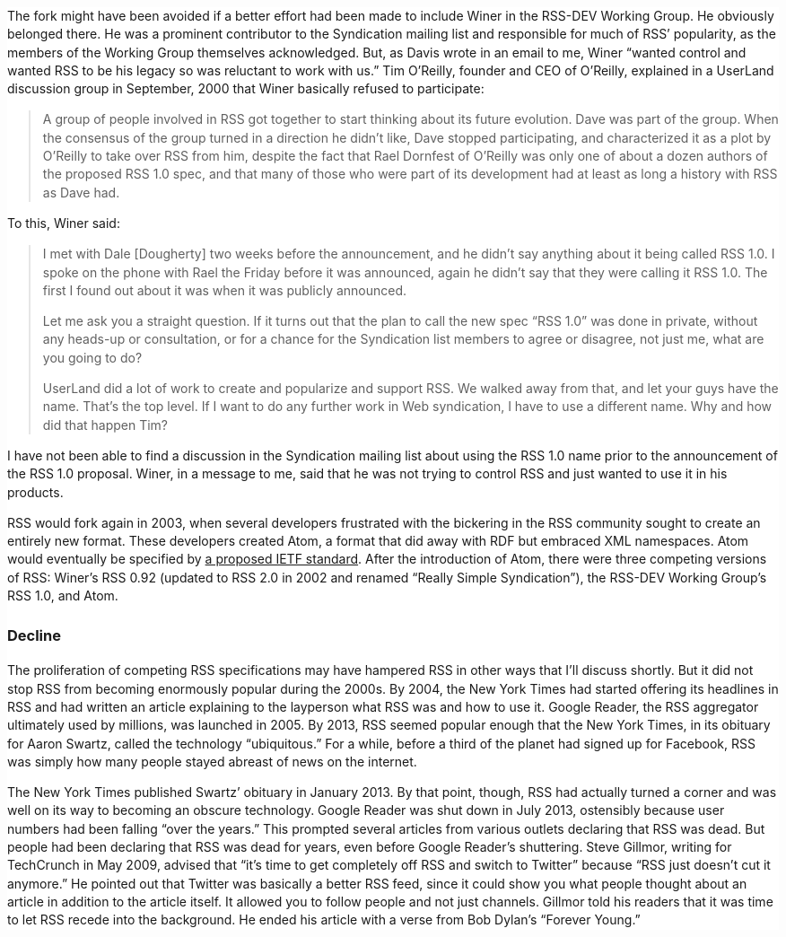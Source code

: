The fork might have been avoided if a better effort had been made to include Winer in the RSS-DEV Working Group. He obviously belonged there. He was a prominent contributor to the Syndication mailing list and responsible for much of RSS’ popularity, as the members of the Working Group themselves acknowledged. But, as Davis wrote in an email to me, Winer “wanted control and wanted RSS to be his legacy so was reluctant to work with us.” Tim O’Reilly, founder and CEO of O’Reilly, explained in a UserLand discussion group in September, 2000 that Winer basically refused to participate:

> A group of people involved in RSS got together to start thinking about its future evolution. Dave was part of the group. When the consensus of the group turned in a direction he didn’t like, Dave stopped participating, and characterized it as a plot by O’Reilly to take over RSS from him, despite the fact that Rael Dornfest of O’Reilly was only one of about a dozen authors of the proposed RSS 1.0 spec, and that many of those who were part of its development had at least as long a history with RSS as Dave had.

To this, Winer said:

> I met with Dale [Dougherty] two weeks before the announcement, and he didn’t say anything about it being called RSS 1.0. I spoke on the phone with Rael the Friday before it was announced, again he didn’t say that they were calling it RSS 1.0. The first I found out about it was when it was publicly announced.
>
> Let me ask you a straight question. If it turns out that the plan to call the new spec “RSS 1.0” was done in private, without any heads-up or consultation, or for a chance for the Syndication list members to agree or disagree, not just me, what are you going to do?
>
> UserLand did a lot of work to create and popularize and support RSS. We walked away from that, and let your guys have the name. That’s the top level. If I want to do any further work in Web syndication, I have to use a different name. Why and how did that happen Tim?

I have not been able to find a discussion in the Syndication mailing list about using the RSS 1.0 name prior to the announcement of the RSS 1.0 proposal. Winer, in a message to me, said that he was not trying to control RSS and just wanted to use it in his products.

RSS would fork again in 2003, when several developers frustrated with the bickering in the RSS community sought to create an entirely new format. These developers created Atom, a format that did away with RDF but embraced XML namespaces. Atom would eventually be specified by [a proposed IETF standard][8]. After the introduction of Atom, there were three competing versions of RSS: Winer’s RSS 0.92 (updated to RSS 2.0 in 2002 and renamed “Really Simple Syndication”), the RSS-DEV Working Group’s RSS 1.0, and Atom.

### Decline

The proliferation of competing RSS specifications may have hampered RSS in other ways that I’ll discuss shortly. But it did not stop RSS from becoming enormously popular during the 2000s. By 2004, the New York Times had started offering its headlines in RSS and had written an article explaining to the layperson what RSS was and how to use it. Google Reader, the RSS aggregator ultimately used by millions, was launched in 2005. By 2013, RSS seemed popular enough that the New York Times, in its obituary for Aaron Swartz, called the technology “ubiquitous.” For a while, before a third of the planet had signed up for Facebook, RSS was simply how many people stayed abreast of news on the internet.

The New York Times published Swartz’ obituary in January 2013. By that point, though, RSS had actually turned a corner and was well on its way to becoming an obscure technology. Google Reader was shut down in July 2013, ostensibly because user numbers had been falling “over the years.” This prompted several articles from various outlets declaring that RSS was dead. But people had been declaring that RSS was dead for years, even before Google Reader’s shuttering. Steve Gillmor, writing for TechCrunch in May 2009, advised that “it’s time to get completely off RSS and switch to Twitter” because “RSS just doesn’t cut it anymore.” He pointed out that Twitter was basically a better RSS feed, since it could show you what people thought about an article in addition to the article itself. It allowed you to follow people and not just channels. Gillmor told his readers that it was time to let RSS recede into the background. He ended his article with a verse from Bob Dylan’s “Forever Young.”


[#]: collector: (lujun9972)
[#]: translator: (beamrolling)
[#]: reviewer: ( )
[#]: publisher: ( )
[#]: url: ( )
[#]: subject: (The Rise and Demise of RSS)
[#]: via: (https://twobithistory.org/2018/12/18/rss.html)
[#]: author: (Two-Bit History https://twobithistory.org)
[a]: https://twobithistory.org
[b]: https://github.com/lujun9972
[1]: https://twobithistory.org/2018/09/16/the-rise-and-demise-of-rss.html
[2]: https://trends.google.com/trends/explore?date=all&geo=US&q=rss
[3]: https://twobithistory.org/images/mnn-channel.gif
[4]: https://twobithistory.org/2018/05/27/semantic-web.html
[5]: http://web.archive.org/web/19970703020212/http://mcf.research.apple.com:80/hs/screen_shot.html
[6]: http://scripting.com
[7]: https://groups.yahoo.com/neo/groups/syndication/info
[8]: https://tools.ietf.org/html/rfc4287
[9]: https://twitter.com/mgsiegler/status/311992206716203008
[10]: https://twitter.com/TwoBitHistory
[11]: https://twobithistory.org/feed.xml
[12]: https://twitter.com/TwoBitHistory/status/1062114484209311746?ref_src=twsrc%5Etfw